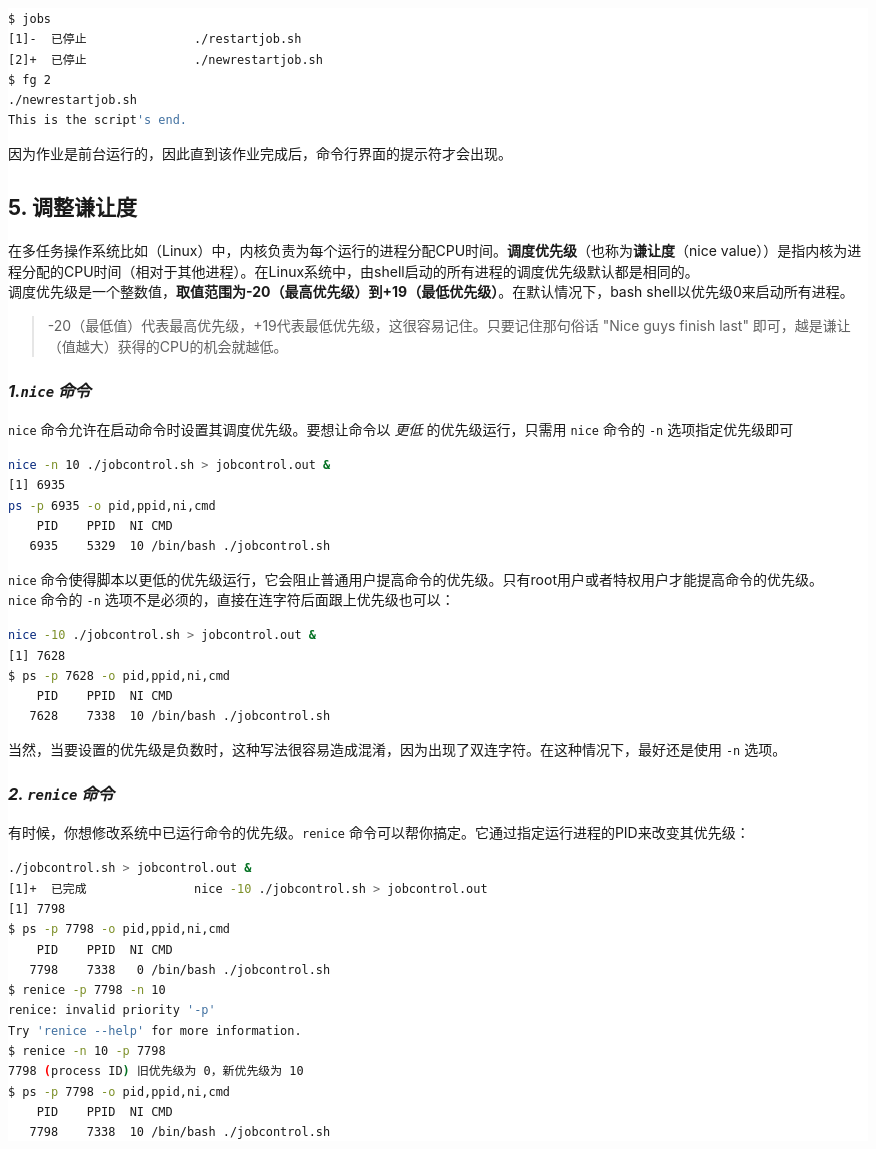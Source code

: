 ```bash
$ jobs
[1]-  已停止               ./restartjob.sh
[2]+  已停止               ./newrestartjob.sh
$ fg 2
./newrestartjob.sh
This is the script's end.
```

因为作业是前台运行的，因此直到该作业完成后，命令行界面的提示符才会出现。

## 5. 调整谦让度

在多任务操作系统比如（Linux）中，内核负责为每个运行的进程分配CPU时间。**调度优先级**（也称为**谦让度**（nice value））是指内核为进程分配的CPU时间（相对于其他进程）。在Linux系统中，由shell启动的所有进程的调度优先级默认都是相同的。  
调度优先级是一个整数值，**取值范围为-20（最高优先级）到+19（最低优先级）**。在默认情况下，bash shell以优先级0来启动所有进程。  

> -20（最低值）代表最高优先级，+19代表最低优先级，这很容易记住。只要记住那句俗话 "Nice guys finish last" 即可，越是谦让（值越大）获得的CPU的机会就越低。

### *1.`nice` 命令*

`nice` 命令允许在启动命令时设置其调度优先级。要想让命令以 *更低* 的优先级运行，只需用 `nice` 命令的 `-n` 选项指定优先级即可

```bash
nice -n 10 ./jobcontrol.sh > jobcontrol.out &
[1] 6935
ps -p 6935 -o pid,ppid,ni,cmd
    PID    PPID  NI CMD
   6935    5329  10 /bin/bash ./jobcontrol.sh
```

`nice` 命令使得脚本以更低的优先级运行，它会阻止普通用户提高命令的优先级。只有root用户或者特权用户才能提高命令的优先级。  
`nice` 命令的 `-n` 选项不是必须的，直接在连字符后面跟上优先级也可以：

```bash
nice -10 ./jobcontrol.sh > jobcontrol.out &
[1] 7628
$ ps -p 7628 -o pid,ppid,ni,cmd
    PID    PPID  NI CMD
   7628    7338  10 /bin/bash ./jobcontrol.sh
```

当然，当要设置的优先级是负数时，这种写法很容易造成混淆，因为出现了双连字符。在这种情况下，最好还是使用 `-n` 选项。

### *2. `renice` 命令*

有时候，你想修改系统中已运行命令的优先级。`renice` 命令可以帮你搞定。它通过指定运行进程的PID来改变其优先级：

```bash
./jobcontrol.sh > jobcontrol.out &
[1]+  已完成               nice -10 ./jobcontrol.sh > jobcontrol.out
[1] 7798
$ ps -p 7798 -o pid,ppid,ni,cmd
    PID    PPID  NI CMD
   7798    7338   0 /bin/bash ./jobcontrol.sh
$ renice -p 7798 -n 10
renice: invalid priority '-p'
Try 'renice --help' for more information.
$ renice -n 10 -p 7798
7798 (process ID) 旧优先级为 0，新优先级为 10
$ ps -p 7798 -o pid,ppid,ni,cmd
    PID    PPID  NI CMD
   7798    7338  10 /bin/bash ./jobcontrol.sh
```

